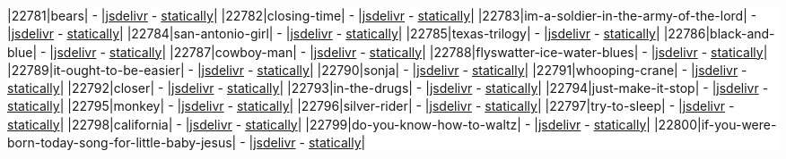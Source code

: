 |22781|bears| - |[jsdelivr](https://cdn.jsdelivr.net/gh/dbchord/c6-1-3/20001-25000/22501-23000/bears.png) - [statically](https://cdn.statically.io/gh/dbchord/c6-1-3/i/20001-25000/22501-23000/bears.png)|
|22782|closing-time| - |[jsdelivr](https://cdn.jsdelivr.net/gh/dbchord/c6-1-3/20001-25000/22501-23000/closing-time.png) - [statically](https://cdn.statically.io/gh/dbchord/c6-1-3/i/20001-25000/22501-23000/closing-time.png)|
|22783|im-a-soldier-in-the-army-of-the-lord| - |[jsdelivr](https://cdn.jsdelivr.net/gh/dbchord/c6-1-3/20001-25000/22501-23000/im-a-soldier-in-the-army-of-the-lord.png) - [statically](https://cdn.statically.io/gh/dbchord/c6-1-3/i/20001-25000/22501-23000/im-a-soldier-in-the-army-of-the-lord.png)|
|22784|san-antonio-girl| - |[jsdelivr](https://cdn.jsdelivr.net/gh/dbchord/c6-1-3/20001-25000/22501-23000/san-antonio-girl.png) - [statically](https://cdn.statically.io/gh/dbchord/c6-1-3/i/20001-25000/22501-23000/san-antonio-girl.png)|
|22785|texas-trilogy| - |[jsdelivr](https://cdn.jsdelivr.net/gh/dbchord/c6-1-3/20001-25000/22501-23000/texas-trilogy.png) - [statically](https://cdn.statically.io/gh/dbchord/c6-1-3/i/20001-25000/22501-23000/texas-trilogy.png)|
|22786|black-and-blue| - |[jsdelivr](https://cdn.jsdelivr.net/gh/dbchord/c6-1-3/20001-25000/22501-23000/black-and-blue.png) - [statically](https://cdn.statically.io/gh/dbchord/c6-1-3/i/20001-25000/22501-23000/black-and-blue.png)|
|22787|cowboy-man| - |[jsdelivr](https://cdn.jsdelivr.net/gh/dbchord/c6-1-3/20001-25000/22501-23000/cowboy-man.png) - [statically](https://cdn.statically.io/gh/dbchord/c6-1-3/i/20001-25000/22501-23000/cowboy-man.png)|
|22788|flyswatter-ice-water-blues| - |[jsdelivr](https://cdn.jsdelivr.net/gh/dbchord/c6-1-3/20001-25000/22501-23000/flyswatter-ice-water-blues.png) - [statically](https://cdn.statically.io/gh/dbchord/c6-1-3/i/20001-25000/22501-23000/flyswatter-ice-water-blues.png)|
|22789|it-ought-to-be-easier| - |[jsdelivr](https://cdn.jsdelivr.net/gh/dbchord/c6-1-3/20001-25000/22501-23000/it-ought-to-be-easier.png) - [statically](https://cdn.statically.io/gh/dbchord/c6-1-3/i/20001-25000/22501-23000/it-ought-to-be-easier.png)|
|22790|sonja| - |[jsdelivr](https://cdn.jsdelivr.net/gh/dbchord/c6-1-3/20001-25000/22501-23000/sonja.png) - [statically](https://cdn.statically.io/gh/dbchord/c6-1-3/i/20001-25000/22501-23000/sonja.png)|
|22791|whooping-crane| - |[jsdelivr](https://cdn.jsdelivr.net/gh/dbchord/c6-1-3/20001-25000/22501-23000/whooping-crane.png) - [statically](https://cdn.statically.io/gh/dbchord/c6-1-3/i/20001-25000/22501-23000/whooping-crane.png)|
|22792|closer| - |[jsdelivr](https://cdn.jsdelivr.net/gh/dbchord/c6-1-3/20001-25000/22501-23000/closer.png) - [statically](https://cdn.statically.io/gh/dbchord/c6-1-3/i/20001-25000/22501-23000/closer.png)|
|22793|in-the-drugs| - |[jsdelivr](https://cdn.jsdelivr.net/gh/dbchord/c6-1-3/20001-25000/22501-23000/in-the-drugs.png) - [statically](https://cdn.statically.io/gh/dbchord/c6-1-3/i/20001-25000/22501-23000/in-the-drugs.png)|
|22794|just-make-it-stop| - |[jsdelivr](https://cdn.jsdelivr.net/gh/dbchord/c6-1-3/20001-25000/22501-23000/just-make-it-stop.png) - [statically](https://cdn.statically.io/gh/dbchord/c6-1-3/i/20001-25000/22501-23000/just-make-it-stop.png)|
|22795|monkey| - |[jsdelivr](https://cdn.jsdelivr.net/gh/dbchord/c6-1-3/20001-25000/22501-23000/monkey.png) - [statically](https://cdn.statically.io/gh/dbchord/c6-1-3/i/20001-25000/22501-23000/monkey.png)|
|22796|silver-rider| - |[jsdelivr](https://cdn.jsdelivr.net/gh/dbchord/c6-1-3/20001-25000/22501-23000/silver-rider.png) - [statically](https://cdn.statically.io/gh/dbchord/c6-1-3/i/20001-25000/22501-23000/silver-rider.png)|
|22797|try-to-sleep| - |[jsdelivr](https://cdn.jsdelivr.net/gh/dbchord/c6-1-3/20001-25000/22501-23000/try-to-sleep.png) - [statically](https://cdn.statically.io/gh/dbchord/c6-1-3/i/20001-25000/22501-23000/try-to-sleep.png)|
|22798|california| - |[jsdelivr](https://cdn.jsdelivr.net/gh/dbchord/c6-1-3/20001-25000/22501-23000/california.png) - [statically](https://cdn.statically.io/gh/dbchord/c6-1-3/i/20001-25000/22501-23000/california.png)|
|22799|do-you-know-how-to-waltz| - |[jsdelivr](https://cdn.jsdelivr.net/gh/dbchord/c6-1-3/20001-25000/22501-23000/do-you-know-how-to-waltz.png) - [statically](https://cdn.statically.io/gh/dbchord/c6-1-3/i/20001-25000/22501-23000/do-you-know-how-to-waltz.png)|
|22800|if-you-were-born-today-song-for-little-baby-jesus| - |[jsdelivr](https://cdn.jsdelivr.net/gh/dbchord/c6-1-3/20001-25000/22501-23000/if-you-were-born-today-song-for-little-baby-jesus.png) - [statically](https://cdn.statically.io/gh/dbchord/c6-1-3/i/20001-25000/22501-23000/if-you-were-born-today-song-for-little-baby-jesus.png)|
